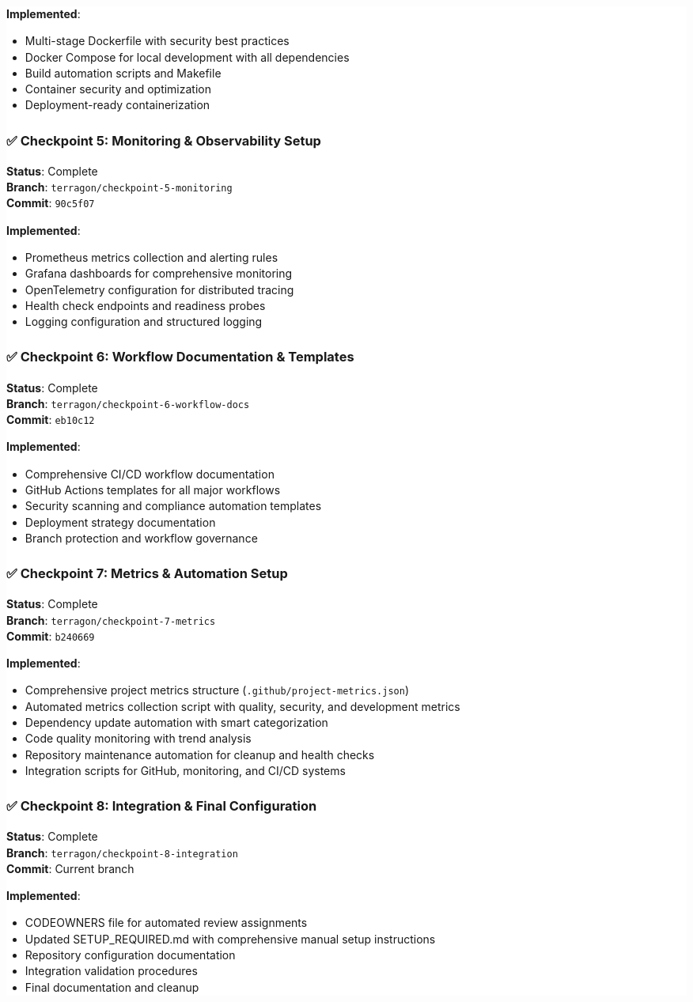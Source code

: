 **Implemented**:
- Multi-stage Dockerfile with security best practices
- Docker Compose for local development with all dependencies
- Build automation scripts and Makefile
- Container security and optimization
- Deployment-ready containerization

### ✅ Checkpoint 5: Monitoring & Observability Setup
**Status**: Complete  
**Branch**: `terragon/checkpoint-5-monitoring`  
**Commit**: `90c5f07`

**Implemented**:
- Prometheus metrics collection and alerting rules
- Grafana dashboards for comprehensive monitoring
- OpenTelemetry configuration for distributed tracing
- Health check endpoints and readiness probes
- Logging configuration and structured logging

### ✅ Checkpoint 6: Workflow Documentation & Templates
**Status**: Complete  
**Branch**: `terragon/checkpoint-6-workflow-docs`  
**Commit**: `eb10c12`

**Implemented**:
- Comprehensive CI/CD workflow documentation
- GitHub Actions templates for all major workflows
- Security scanning and compliance automation templates
- Deployment strategy documentation
- Branch protection and workflow governance

### ✅ Checkpoint 7: Metrics & Automation Setup
**Status**: Complete  
**Branch**: `terragon/checkpoint-7-metrics`  
**Commit**: `b240669`

**Implemented**:
- Comprehensive project metrics structure (`.github/project-metrics.json`)
- Automated metrics collection script with quality, security, and development metrics
- Dependency update automation with smart categorization
- Code quality monitoring with trend analysis
- Repository maintenance automation for cleanup and health checks
- Integration scripts for GitHub, monitoring, and CI/CD systems

### ✅ Checkpoint 8: Integration & Final Configuration
**Status**: Complete  
**Branch**: `terragon/checkpoint-8-integration`  
**Commit**: Current branch

**Implemented**:
- CODEOWNERS file for automated review assignments
- Updated SETUP_REQUIRED.md with comprehensive manual setup instructions
- Repository configuration documentation
- Integration validation procedures
- Final documentation and cleanup
